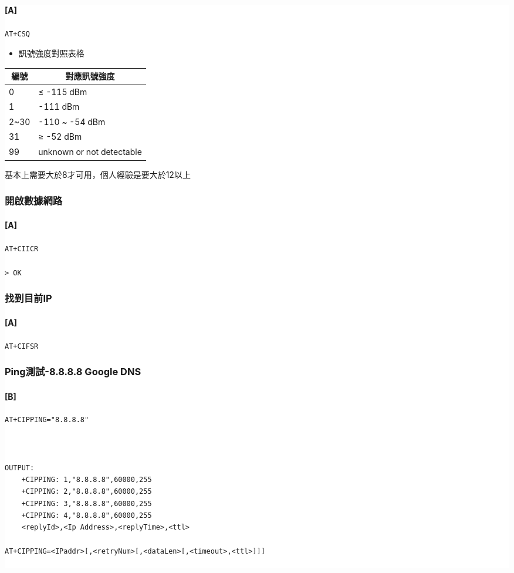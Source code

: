 #### [A]
```=
AT+CSQ
```

- 訊號強度對照表格

|編號|對應訊號強度|
|---|---|
|0|≤ -115 dBm|
|1|-111 dBm|
|2~30|-110 ~ -54 dBm|
|31|≥ -52 dBm|
|99|unknown or not detectable|

基本上需要大於8才可用，個人經驗是要大於12以上
### 開啟數據網路
#### [A]
```=
AT+CIICR

> OK
```
### 找到目前IP
#### [A]
```=
AT+CIFSR
```
### Ping測試-8.8.8.8 Google DNS
#### [B]
```=
AT+CIPPING="8.8.8.8"



OUTPUT:
    +CIPPING: 1,"8.8.8.8",60000,255
    +CIPPING: 2,"8.8.8.8",60000,255
    +CIPPING: 3,"8.8.8.8",60000,255
    +CIPPING: 4,"8.8.8.8",60000,255
    <replyId>,<Ip Address>,<replyTime>,<ttl>

AT+CIPPING=<IPaddr>[,<retryNum>[,<dataLen>[,<timeout>,<ttl>]]]


```
